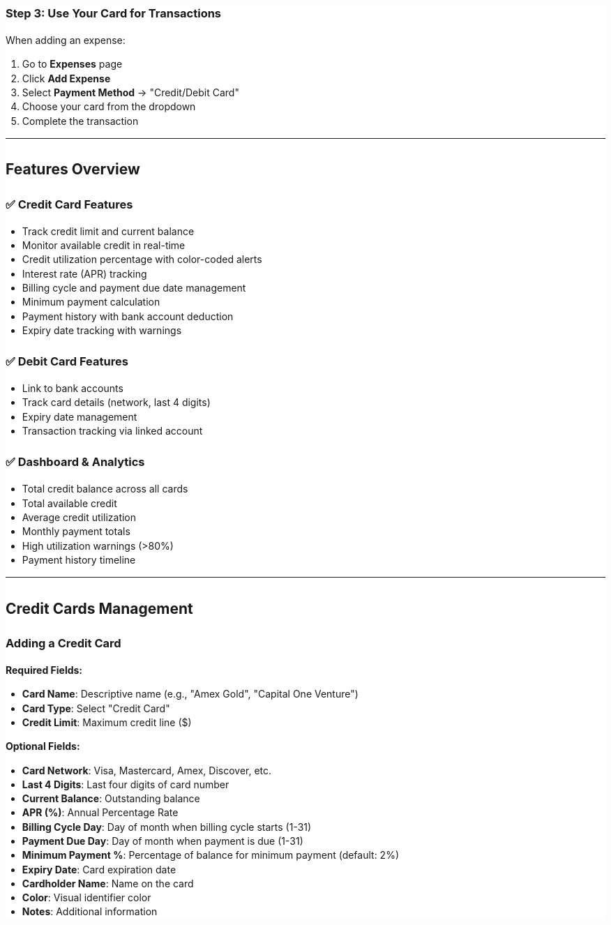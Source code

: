 ### Step 3: Use Your Card for Transactions

When adding an expense:
1. Go to **Expenses** page
2. Click **Add Expense**
3. Select **Payment Method** → "Credit/Debit Card"
4. Choose your card from the dropdown
5. Complete the transaction

---

## Features Overview

### ✅ Credit Card Features
- Track credit limit and current balance
- Monitor available credit in real-time
- Credit utilization percentage with color-coded alerts
- Interest rate (APR) tracking
- Billing cycle and payment due date management
- Minimum payment calculation
- Payment history with bank account deduction
- Expiry date tracking with warnings

### ✅ Debit Card Features
- Link to bank accounts
- Track card details (network, last 4 digits)
- Expiry date management
- Transaction tracking via linked account

### ✅ Dashboard & Analytics
- Total credit balance across all cards
- Total available credit
- Average credit utilization
- Monthly payment totals
- High utilization warnings (>80%)
- Payment history timeline

---

## Credit Cards Management

### Adding a Credit Card

**Required Fields:**
- **Card Name**: Descriptive name (e.g., "Amex Gold", "Capital One Venture")
- **Card Type**: Select "Credit Card"
- **Credit Limit**: Maximum credit line ($)

**Optional Fields:**
- **Card Network**: Visa, Mastercard, Amex, Discover, etc.
- **Last 4 Digits**: Last four digits of card number
- **Current Balance**: Outstanding balance
- **APR (%)**: Annual Percentage Rate
- **Billing Cycle Day**: Day of month when billing cycle starts (1-31)
- **Payment Due Day**: Day of month when payment is due (1-31)
- **Minimum Payment %**: Percentage of balance for minimum payment (default: 2%)
- **Expiry Date**: Card expiration date
- **Cardholder Name**: Name on the card
- **Color**: Visual identifier color
- **Notes**: Additional information
